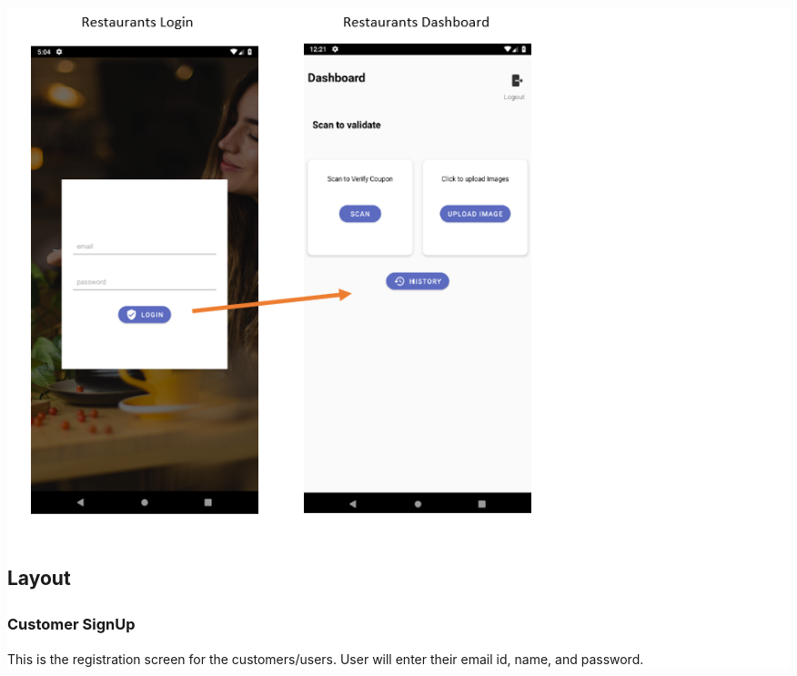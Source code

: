 <img src="/Images/ClickStream5.png" alt="drawing" width="600"/>

## Layout

### Customer SignUp

This is the registration screen for the customers/users. User will enter their email id, name, and password.

